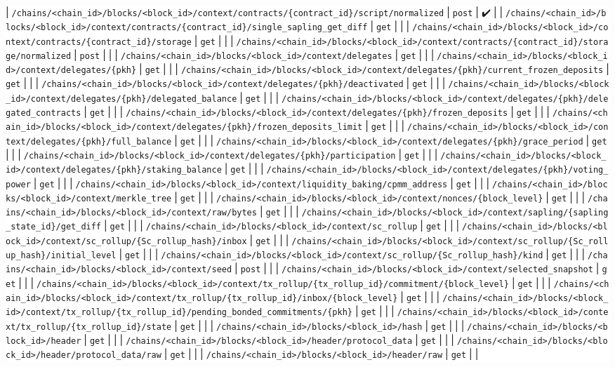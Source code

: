 | `/chains/<chain_id>/blocks/<block_id>/context/contracts/{contract_id}/script/normalized` | `post` | :heavy_check_mark: |
| `/chains/<chain_id>/blocks/<block_id>/context/contracts/{contract_id}/single_sapling_get_diff` | `get` | |
| `/chains/<chain_id>/blocks/<block_id>/context/contracts/{contract_id}/storage` | `get` | |
| `/chains/<chain_id>/blocks/<block_id>/context/contracts/{contract_id}/storage/normalized` | `post` | |
| `/chains/<chain_id>/blocks/<block_id>/context/delegates` | `get` | |
| `/chains/<chain_id>/blocks/<block_id>/context/delegates/{pkh}` | `get` | |
| `/chains/<chain_id>/blocks/<block_id>/context/delegates/{pkh}/current_frozen_deposits` | `get` | |
| `/chains/<chain_id>/blocks/<block_id>/context/delegates/{pkh}/deactivated` | `get` | |
| `/chains/<chain_id>/blocks/<block_id>/context/delegates/{pkh}/delegated_balance` | `get` | |
| `/chains/<chain_id>/blocks/<block_id>/context/delegates/{pkh}/delegated_contracts` | `get` | |
| `/chains/<chain_id>/blocks/<block_id>/context/delegates/{pkh}/frozen_deposits` | `get` | |
| `/chains/<chain_id>/blocks/<block_id>/context/delegates/{pkh}/frozen_deposits_limit` | `get` | |
| `/chains/<chain_id>/blocks/<block_id>/context/delegates/{pkh}/full_balance` | `get` | |
| `/chains/<chain_id>/blocks/<block_id>/context/delegates/{pkh}/grace_period` | `get` | |
| `/chains/<chain_id>/blocks/<block_id>/context/delegates/{pkh}/participation` | `get` | |
| `/chains/<chain_id>/blocks/<block_id>/context/delegates/{pkh}/staking_balance` | `get` | |
| `/chains/<chain_id>/blocks/<block_id>/context/delegates/{pkh}/voting_power` | `get` | |
| `/chains/<chain_id>/blocks/<block_id>/context/liquidity_baking/cpmm_address` | `get` | |
| `/chains/<chain_id>/blocks/<block_id>/context/merkle_tree` | `get` | |
| `/chains/<chain_id>/blocks/<block_id>/context/nonces/{block_level}` | `get` | |
| `/chains/<chain_id>/blocks/<block_id>/context/raw/bytes` | `get` | |
| `/chains/<chain_id>/blocks/<block_id>/context/sapling/{sapling_state_id}/get_diff` | `get` | |
| `/chains/<chain_id>/blocks/<block_id>/context/sc_rollup` | `get` | |
| `/chains/<chain_id>/blocks/<block_id>/context/sc_rollup/{Sc_rollup_hash}/inbox` | `get` | |
| `/chains/<chain_id>/blocks/<block_id>/context/sc_rollup/{Sc_rollup_hash}/initial_level` | `get` | |
| `/chains/<chain_id>/blocks/<block_id>/context/sc_rollup/{Sc_rollup_hash}/kind` | `get` | |
| `/chains/<chain_id>/blocks/<block_id>/context/seed` | `post` | |
| `/chains/<chain_id>/blocks/<block_id>/context/selected_snapshot` | `get` | |
| `/chains/<chain_id>/blocks/<block_id>/context/tx_rollup/{tx_rollup_id}/commitment/{block_level}` | `get` | |
| `/chains/<chain_id>/blocks/<block_id>/context/tx_rollup/{tx_rollup_id}/inbox/{block_level}` | `get` | |
| `/chains/<chain_id>/blocks/<block_id>/context/tx_rollup/{tx_rollup_id}/pending_bonded_commitments/{pkh}` | `get` | |
| `/chains/<chain_id>/blocks/<block_id>/context/tx_rollup/{tx_rollup_id}/state` | `get` | |
| `/chains/<chain_id>/blocks/<block_id>/hash` | `get` | |
| `/chains/<chain_id>/blocks/<block_id>/header` | `get` | |
| `/chains/<chain_id>/blocks/<block_id>/header/protocol_data` | `get` | |
| `/chains/<chain_id>/blocks/<block_id>/header/protocol_data/raw` | `get` | |
| `/chains/<chain_id>/blocks/<block_id>/header/raw` | `get` | |
